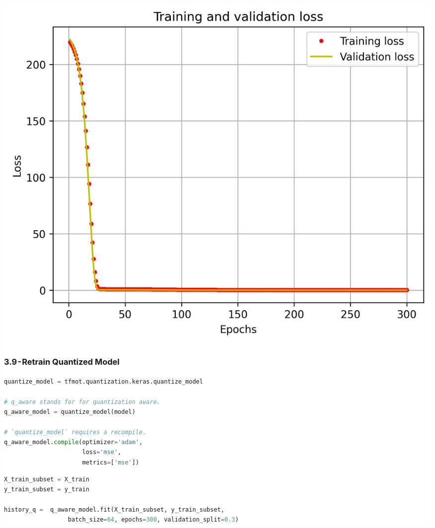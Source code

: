 ![Figure 4](./figures/history_traing.png)


### 3.9 - Retrain Quantized Model

```python
quantize_model = tfmot.quantization.keras.quantize_model

# q_aware stands for for quantization aware.
q_aware_model = quantize_model(model)

# `quantize_model` requires a recompile.
q_aware_model.compile(optimizer='adam',
                      loss='mse',
                      metrics=['mse'])
```

```python
X_train_subset = X_train
y_train_subset = y_train

history_q =  q_aware_model.fit(X_train_subset, y_train_subset,
                  batch_size=64, epochs=300, validation_split=0.3)
```
